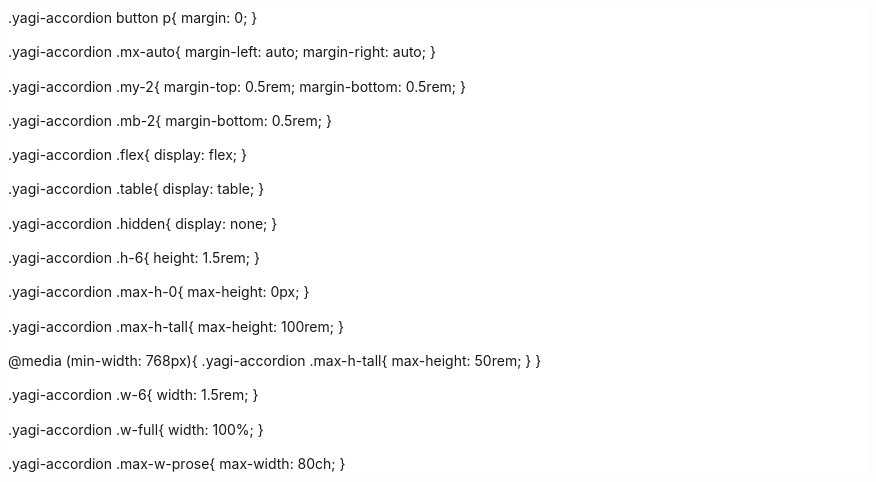 .yagi-accordion button p{
  margin: 0;
}

.yagi-accordion .mx-auto{
  margin-left: auto;
  margin-right: auto;
}

.yagi-accordion .my-2{
  margin-top: 0.5rem;
  margin-bottom: 0.5rem;
}

.yagi-accordion .mb-2{
  margin-bottom: 0.5rem;
}

.yagi-accordion .flex{
  display: flex;
}

.yagi-accordion .table{
  display: table;
}

.yagi-accordion .hidden{
  display: none;
}

.yagi-accordion .h-6{
  height: 1.5rem;
}

.yagi-accordion .max-h-0{
  max-height: 0px;
}

.yagi-accordion .max-h-tall{
  max-height: 100rem;
}

@media (min-width: 768px){
  .yagi-accordion .max-h-tall{
    max-height: 50rem;
  }
}

.yagi-accordion .w-6{
  width: 1.5rem;
}

.yagi-accordion .w-full{
  width: 100%;
}

.yagi-accordion .max-w-prose{
  max-width: 80ch;
}
